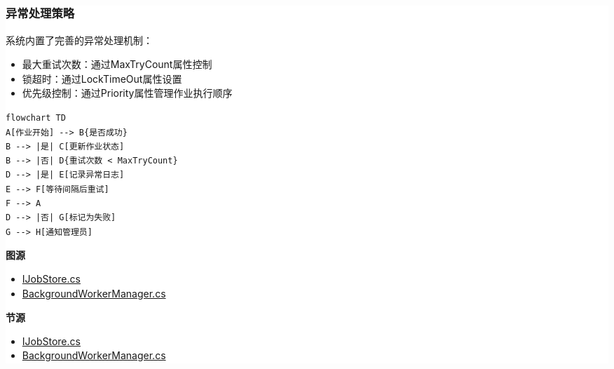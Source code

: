 ### 异常处理策略
系统内置了完善的异常处理机制：
- 最大重试次数：通过MaxTryCount属性控制
- 锁超时：通过LockTimeOut属性设置
- 优先级控制：通过Priority属性管理作业执行顺序

```mermaid
flowchart TD
A[作业开始] --> B{是否成功}
B --> |是| C[更新作业状态]
B --> |否| D{重试次数 < MaxTryCount}
D --> |是| E[记录异常日志]
E --> F[等待间隔后重试]
F --> A
D --> |否| G[标记为失败]
G --> H[通知管理员]
```

**图源**
- [IJobStore.cs](file://aspnet-core/modules/task-management/LINGYUN.Abp.BackgroundTasks/LINGYUN/Abp/BackgroundTasks/IJobStore.cs#L0-L39)
- [BackgroundWorkerManager.cs](file://aspnet-core/modules/task-management/LINGYUN.Abp.BackgroundTasks/LINGYUN/Abp/BackgroundTasks/BackgroundWorkerManager.cs#L0-L103)

**节源**
- [IJobStore.cs](file://aspnet-core/modules/task-management/LINGYUN.Abp.BackgroundTasks/LINGYUN/Abp/BackgroundTasks/IJobStore.cs#L0-L39)
- [BackgroundWorkerManager.cs](file://aspnet-core/modules/task-management/LINGYUN.Abp.BackgroundTasks/LINGYUN/Abp/BackgroundTasks/BackgroundWorkerManager.cs#L0-L103)